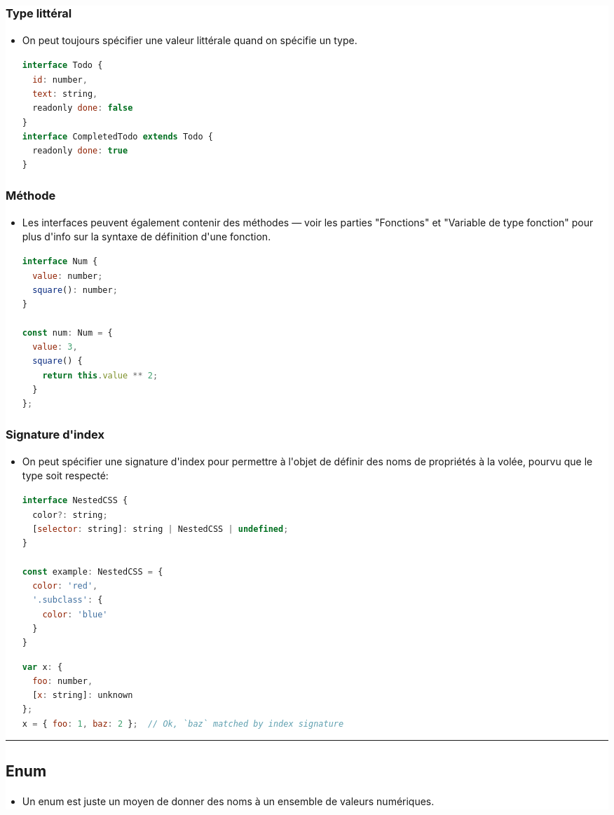 ### Type littéral

* On peut toujours spécifier une valeur littérale quand on spécifie un type.

  ``` js
  interface Todo {
    id: number,
    text: string,
    readonly done: false
  }
  interface CompletedTodo extends Todo {
    readonly done: true
  }
  ```

### Méthode

* Les interfaces peuvent également contenir des méthodes — voir les parties "Fonctions" et "Variable de type fonction" pour plus d'info sur la syntaxe de définition d'une fonction.

  ``` js
  interface Num {
    value: number;
    square(): number;
  }

  const num: Num = {
    value: 3,
    square() {
      return this.value ** 2;
    }
  };
  ```

### Signature d'index

* On peut spécifier une signature d'index pour permettre à l'objet de définir des noms de propriétés à la volée, pourvu que le type soit respecté:

  ``` js
  interface NestedCSS {
    color?: string;
    [selector: string]: string | NestedCSS | undefined;
  }

  const example: NestedCSS = {
    color: 'red',
    '.subclass': {
      color: 'blue'
    }
  }
  ```

  ``` js
  var x: {
    foo: number,
    [x: string]: unknown
  };
  x = { foo: 1, baz: 2 };  // Ok, `baz` matched by index signature
  ```

---

## Enum

* Un enum est juste un moyen de donner des noms à un ensemble de valeurs numériques.

  ``` js
  ```